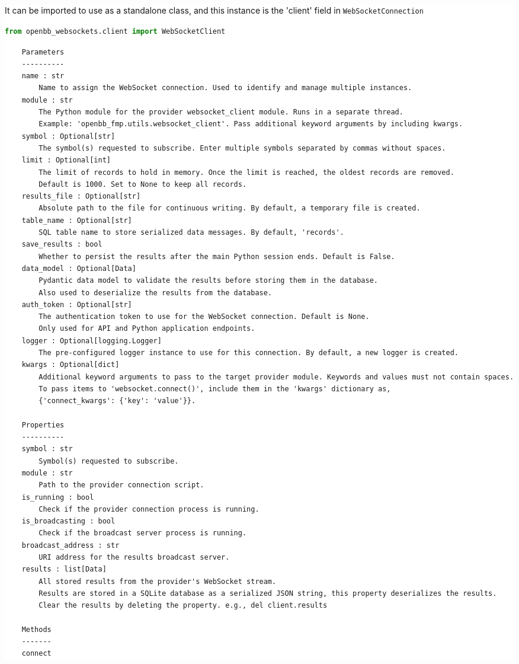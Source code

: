 It can be imported to use as a standalone class, and this instance is the 'client' field in  `WebSocketConnection`

```python
from openbb_websockets.client import WebSocketClient
```

```console
    Parameters
    ----------
    name : str
        Name to assign the WebSocket connection. Used to identify and manage multiple instances.
    module : str
        The Python module for the provider websocket_client module. Runs in a separate thread.
        Example: 'openbb_fmp.utils.websocket_client'. Pass additional keyword arguments by including kwargs.
    symbol : Optional[str]
        The symbol(s) requested to subscribe. Enter multiple symbols separated by commas without spaces.
    limit : Optional[int]
        The limit of records to hold in memory. Once the limit is reached, the oldest records are removed.
        Default is 1000. Set to None to keep all records.
    results_file : Optional[str]
        Absolute path to the file for continuous writing. By default, a temporary file is created.
    table_name : Optional[str]
        SQL table name to store serialized data messages. By default, 'records'.
    save_results : bool
        Whether to persist the results after the main Python session ends. Default is False.
    data_model : Optional[Data]
        Pydantic data model to validate the results before storing them in the database.
        Also used to deserialize the results from the database.
    auth_token : Optional[str]
        The authentication token to use for the WebSocket connection. Default is None.
        Only used for API and Python application endpoints.
    logger : Optional[logging.Logger]
        The pre-configured logger instance to use for this connection. By default, a new logger is created.
    kwargs : Optional[dict]
        Additional keyword arguments to pass to the target provider module. Keywords and values must not contain spaces.
        To pass items to 'websocket.connect()', include them in the 'kwargs' dictionary as,
        {'connect_kwargs': {'key': 'value'}}.

    Properties
    ----------
    symbol : str
        Symbol(s) requested to subscribe.
    module : str
        Path to the provider connection script.
    is_running : bool
        Check if the provider connection process is running.
    is_broadcasting : bool
        Check if the broadcast server process is running.
    broadcast_address : str
        URI address for the results broadcast server.
    results : list[Data]
        All stored results from the provider's WebSocket stream.
        Results are stored in a SQLite database as a serialized JSON string, this property deserializes the results.
        Clear the results by deleting the property. e.g., del client.results

    Methods
    -------
    connect
```